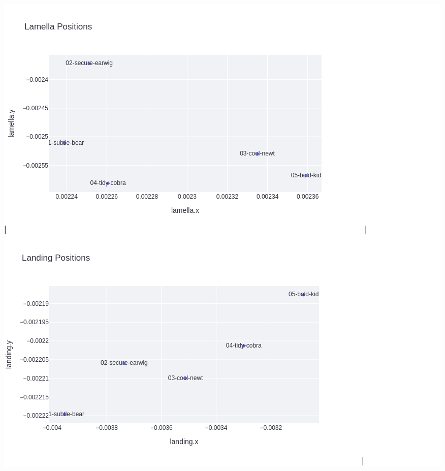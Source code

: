 |![Statistics](docs/img/stats/stats_lamella_positions.png) | ![Statistics](docs/img/stats/stats_landing_positions.png) |